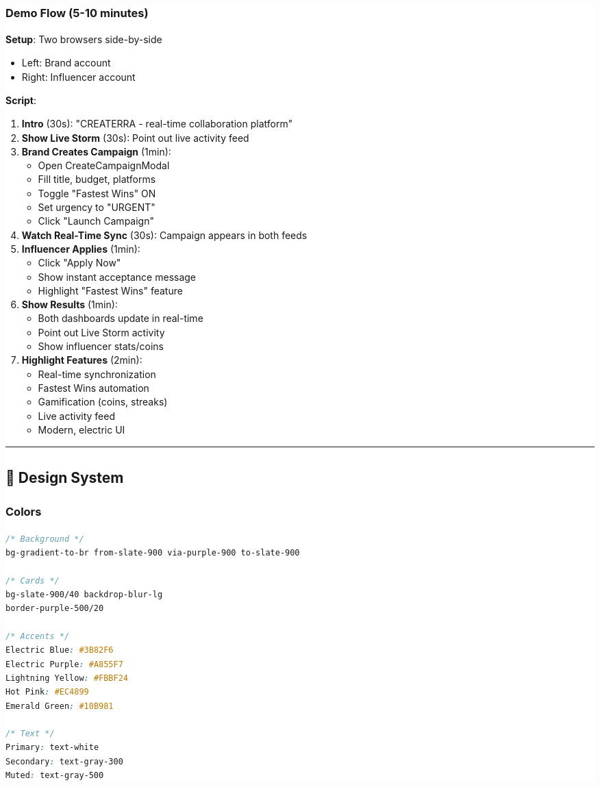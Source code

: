 ### Demo Flow (5-10 minutes)

**Setup**: Two browsers side-by-side
- Left: Brand account
- Right: Influencer account

**Script**:
1. **Intro** (30s): "CREATERRA - real-time collaboration platform"
2. **Show Live Storm** (30s): Point out live activity feed
3. **Brand Creates Campaign** (1min):
   - Open CreateCampaignModal
   - Fill title, budget, platforms
   - Toggle "Fastest Wins" ON
   - Set urgency to "URGENT"
   - Click "Launch Campaign"
4. **Watch Real-Time Sync** (30s): Campaign appears in both feeds
5. **Influencer Applies** (1min):
   - Click "Apply Now"
   - Show instant acceptance message
   - Highlight "Fastest Wins" feature
6. **Show Results** (1min):
   - Both dashboards update in real-time
   - Point out Live Storm activity
   - Show influencer stats/coins
7. **Highlight Features** (2min):
   - Real-time synchronization
   - Fastest Wins automation
   - Gamification (coins, streaks)
   - Live activity feed
   - Modern, electric UI

---

## 🎨 Design System

### Colors
```css
/* Background */
bg-gradient-to-br from-slate-900 via-purple-900 to-slate-900

/* Cards */
bg-slate-900/40 backdrop-blur-lg
border-purple-500/20

/* Accents */
Electric Blue: #3B82F6
Electric Purple: #A855F7
Lightning Yellow: #FBBF24
Hot Pink: #EC4899
Emerald Green: #10B981

/* Text */
Primary: text-white
Secondary: text-gray-300
Muted: text-gray-500
```
